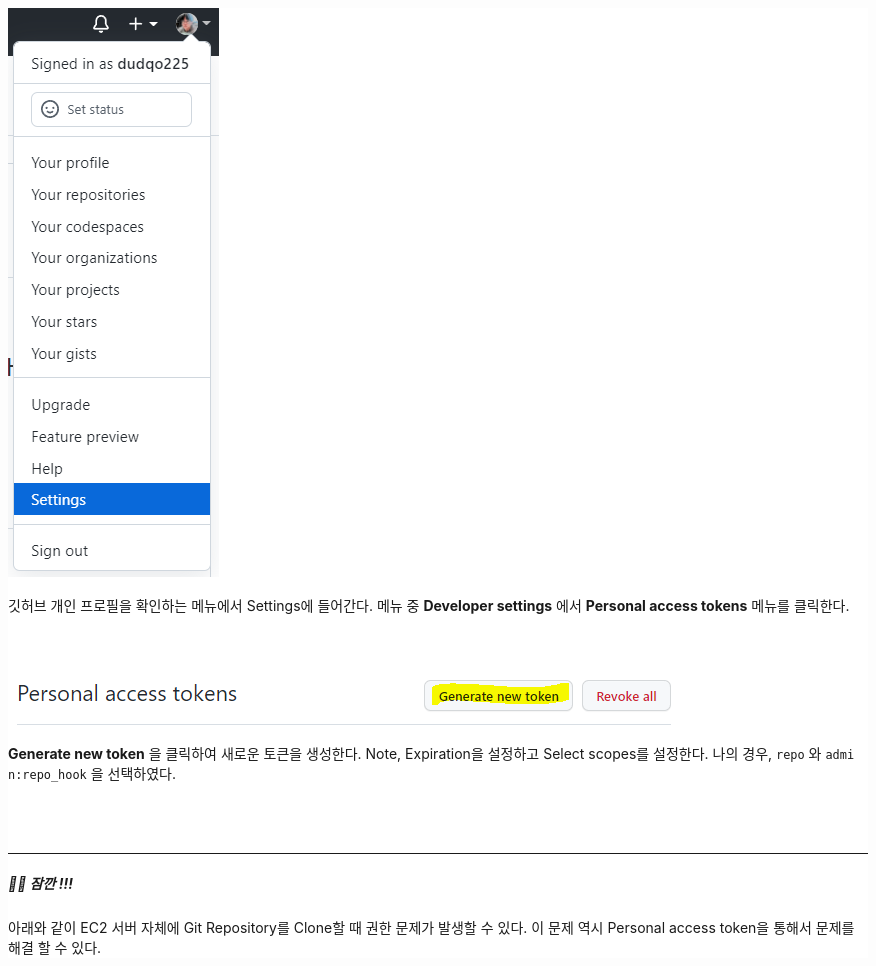 ![image-20220203191437491](server_ec2_docker_jenkins_deploy_3.assets/image-20220203191437491.png)

깃허브 개인 프로필을 확인하는 메뉴에서 Settings에 들어간다. 메뉴 중 **Developer settings** 에서 **Personal access tokens** 메뉴를 클릭한다.

<br>

![image-20220203191727961](server_ec2_docker_jenkins_deploy_3.assets/image-20220203191727961.png)

**Generate new token** 을 클릭하여 새로운 토큰을 생성한다. Note, Expiration을 설정하고 Select scopes를 설정한다. 나의 경우,  `repo` 와 `admin:repo_hook` 을 선택하였다.

<br>

<br>

***

##### 🙋‍♂️ 잠깐 !!!

아래와 같이 EC2 서버 자체에 Git Repository를 Clone할 때 권한 문제가 발생할 수 있다. 이 문제 역시 Personal access token을 통해서 문제를 해결 할 수 있다.

